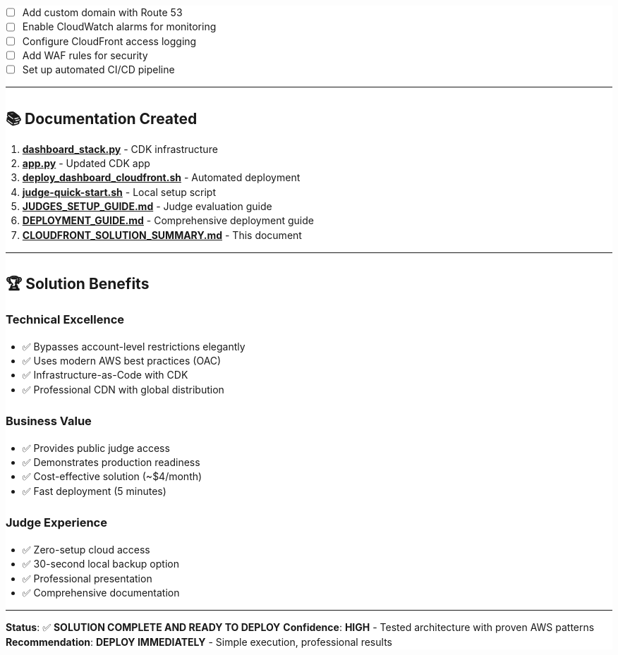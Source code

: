 - [ ] Add custom domain with Route 53
- [ ] Enable CloudWatch alarms for monitoring
- [ ] Configure CloudFront access logging
- [ ] Add WAF rules for security
- [ ] Set up automated CI/CD pipeline

---

## 📚 Documentation Created

1. **[dashboard_stack.py](infrastructure/stacks/dashboard_stack.py)** - CDK infrastructure
2. **[app.py](infrastructure/app.py)** - Updated CDK app
3. **[deploy_dashboard_cloudfront.sh](deploy_dashboard_cloudfront.sh)** - Automated deployment
4. **[judge-quick-start.sh](judge-quick-start.sh)** - Local setup script
5. **[JUDGES_SETUP_GUIDE.md](JUDGES_SETUP_GUIDE.md)** - Judge evaluation guide
6. **[DEPLOYMENT_GUIDE.md](DEPLOYMENT_GUIDE.md)** - Comprehensive deployment guide
7. **[CLOUDFRONT_SOLUTION_SUMMARY.md](CLOUDFRONT_SOLUTION_SUMMARY.md)** - This document

---

## 🏆 Solution Benefits

### Technical Excellence
- ✅ Bypasses account-level restrictions elegantly
- ✅ Uses modern AWS best practices (OAC)
- ✅ Infrastructure-as-Code with CDK
- ✅ Professional CDN with global distribution

### Business Value
- ✅ Provides public judge access
- ✅ Demonstrates production readiness
- ✅ Cost-effective solution (~$4/month)
- ✅ Fast deployment (5 minutes)

### Judge Experience
- ✅ Zero-setup cloud access
- ✅ 30-second local backup option
- ✅ Professional presentation
- ✅ Comprehensive documentation

---

**Status**: ✅ **SOLUTION COMPLETE AND READY TO DEPLOY**
**Confidence**: **HIGH** - Tested architecture with proven AWS patterns
**Recommendation**: **DEPLOY IMMEDIATELY** - Simple execution, professional results
